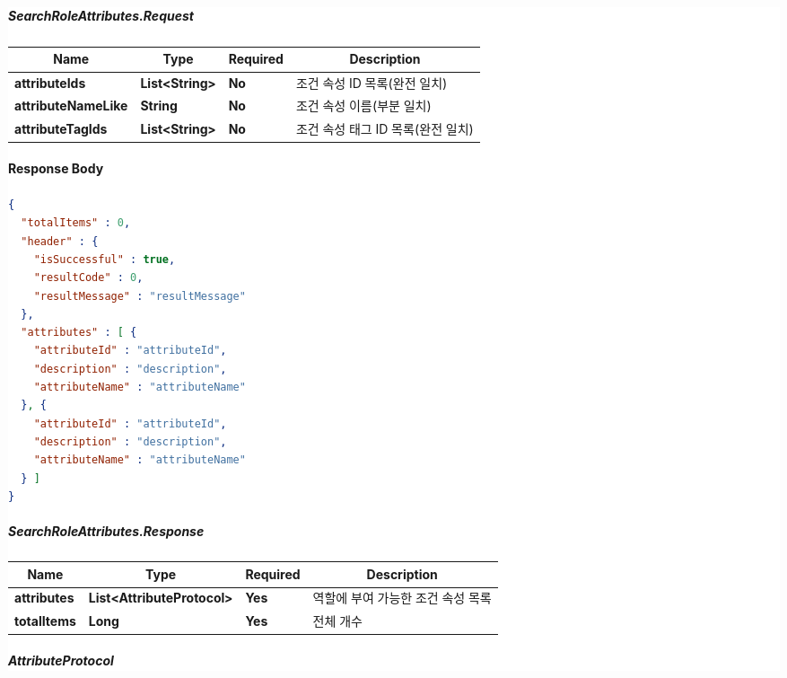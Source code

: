 




##### SearchRoleAttributes.Request


| Name | Type | Required | Description | 
|------------ | ------------- | ------------- | ------------ |
|   **attributeIds** | **List&lt;String>**| **No** | 조건 속성 ID 목록(완전 일치)  |
|   **attributeNameLike** | **String**| **No** | 조건 속성 이름(부분 일치)  |
|   **attributeTagIds** | **List&lt;String>**| **No** | 조건 속성 태그 ID 목록(완전 일치)  |













#### Response Body

```json
{
  "totalItems" : 0,
  "header" : {
    "isSuccessful" : true,
    "resultCode" : 0,
    "resultMessage" : "resultMessage"
  },
  "attributes" : [ {
    "attributeId" : "attributeId",
    "description" : "description",
    "attributeName" : "attributeName"
  }, {
    "attributeId" : "attributeId",
    "description" : "description",
    "attributeName" : "attributeName"
  } ]
}
```



##### SearchRoleAttributes.Response


| Name | Type | Required | Description | 
|------------ | ------------- | ------------- | ------------ |
|   **attributes** | **List&lt;AttributeProtocol>**| **Yes** | 역할에 부여 가능한 조건 속성 목록  |
|   **totalItems** | **Long**| **Yes** | 전체 개수  |

##### AttributeProtocol
